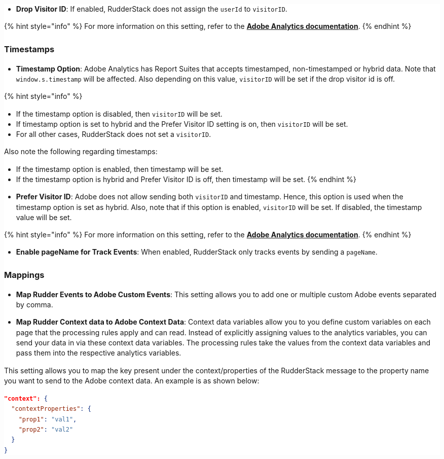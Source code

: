 - **Drop Visitor ID**: If enabled, RudderStack does not assign the `userId` to `visitorID`.

{% hint style="info" %}
For more information on this setting, refer to the [**Adobe Analytics documentation**](https://experienceleague.adobe.com/docs/id-service/using/implementation/setup-analytics.html?lang=en#section-6053a6b7c16c466a9f9fdbf9cb9db3df).
{% endhint %}

### Timestamps

- **Timestamp Option**: Adobe Analytics has Report Suites that accepts timestamped, non-timestamped or hybrid data. Note that `window.s.timestamp` will be affected. Also depending on this value, `visitorID` will be set if the drop visitor id is off.

{% hint style="info" %}

- If the timestamp option is disabled, then `visitorID` will be set.
- If timestamp option is set to hybrid and the Prefer Visitor ID setting is on, then `visitorID` will be set.
- For all other cases, RudderStack does not set a `visitorID`.

Also note the following regarding timestamps:

- If the timestamp option is enabled, then timestamp will be set.
- If the timestamp option is hybrid and Prefer Visitor ID is off, then timestamp will be set.
  {% endhint %}

* **Prefer Visitor ID**: Adobe does not allow sending both `visitorID` and timestamp. Hence, this option is used when the timestamp option is set as hybrid. Also, note that if this option is enabled, `visitorID` will be set. If disabled, the timestamp value will be set.

{% hint style="info" %}
For more information on this setting, refer to the [**Adobe Analytics documentation**](https://experienceleague.adobe.com/docs/analytics/implementation/vars/page-vars/timestamp.html?lang=en).
{% endhint %}

- **Enable pageName for Track Events**: When enabled, RudderStack only tracks events by sending a `pageName`.

### Mappings

- **Map Rudder Events to Adobe Custom Events**: This setting allows you to add one or multiple custom Adobe events separated by comma.

- **Map Rudder Context data to Adobe Context Data**: Context data variables allow you to you define custom variables on each page that the processing rules apply and can read. Instead of explicitly assigning values to the analytics variables, you can send your data in via these context data variables. The processing rules take the values from the context data variables and pass them into the respective analytics variables.

This setting allows you to map the key present under the context/properties of the RudderStack message to the property name you want to send to the Adobe context data. An example is as shown below:

```JSON
"context": {
  "contextProperties": {
    "prop1": "val1",
    "prop2": "val2"
  }
}
```
